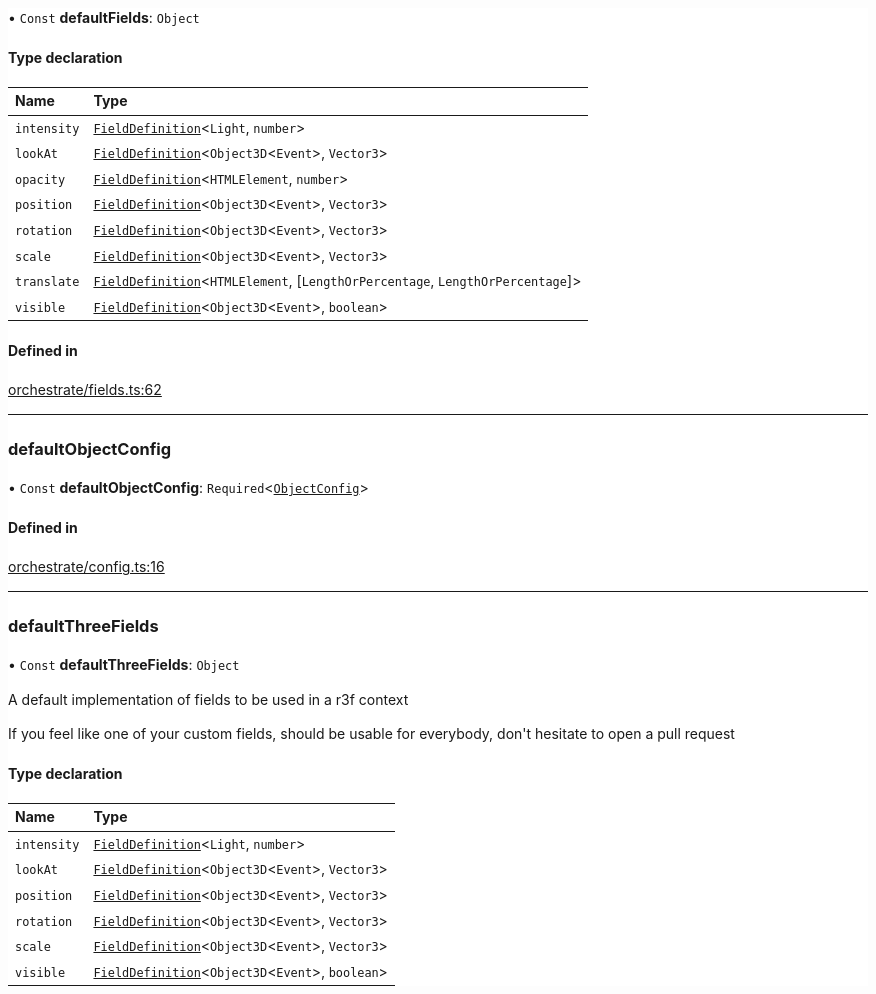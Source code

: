 • `Const` **defaultFields**: `Object`

#### Type declaration

| Name | Type |
| :------ | :------ |
| `intensity` | [`FieldDefinition`](#fielddefinition)<`Light`, `number`\> |
| `lookAt` | [`FieldDefinition`](#fielddefinition)<`Object3D`<`Event`\>, `Vector3`\> |
| `opacity` | [`FieldDefinition`](#fielddefinition)<`HTMLElement`, `number`\> |
| `position` | [`FieldDefinition`](#fielddefinition)<`Object3D`<`Event`\>, `Vector3`\> |
| `rotation` | [`FieldDefinition`](#fielddefinition)<`Object3D`<`Event`\>, `Vector3`\> |
| `scale` | [`FieldDefinition`](#fielddefinition)<`Object3D`<`Event`\>, `Vector3`\> |
| `translate` | [`FieldDefinition`](#fielddefinition)<`HTMLElement`, [`LengthOrPercentage`, `LengthOrPercentage`]\> |
| `visible` | [`FieldDefinition`](#fielddefinition)<`Object3D`<`Event`\>, `boolean`\> |

#### Defined in

[orchestrate/fields.ts:62](https://github.com/lucafanselau/jongleur/blob/847c2c6/src/orchestrate/fields.ts#L62)

___

### defaultObjectConfig

• `Const` **defaultObjectConfig**: `Required`<[`ObjectConfig`](#objectconfig)\>

#### Defined in

[orchestrate/config.ts:16](https://github.com/lucafanselau/jongleur/blob/847c2c6/src/orchestrate/config.ts#L16)

___

### defaultThreeFields

• `Const` **defaultThreeFields**: `Object`

A default implementation of fields to be used in a r3f context

If you feel like one of your custom fields, should be usable for everybody, don't hesitate
to open a pull request

#### Type declaration

| Name | Type |
| :------ | :------ |
| `intensity` | [`FieldDefinition`](#fielddefinition)<`Light`, `number`\> |
| `lookAt` | [`FieldDefinition`](#fielddefinition)<`Object3D`<`Event`\>, `Vector3`\> |
| `position` | [`FieldDefinition`](#fielddefinition)<`Object3D`<`Event`\>, `Vector3`\> |
| `rotation` | [`FieldDefinition`](#fielddefinition)<`Object3D`<`Event`\>, `Vector3`\> |
| `scale` | [`FieldDefinition`](#fielddefinition)<`Object3D`<`Event`\>, `Vector3`\> |
| `visible` | [`FieldDefinition`](#fielddefinition)<`Object3D`<`Event`\>, `boolean`\> |
